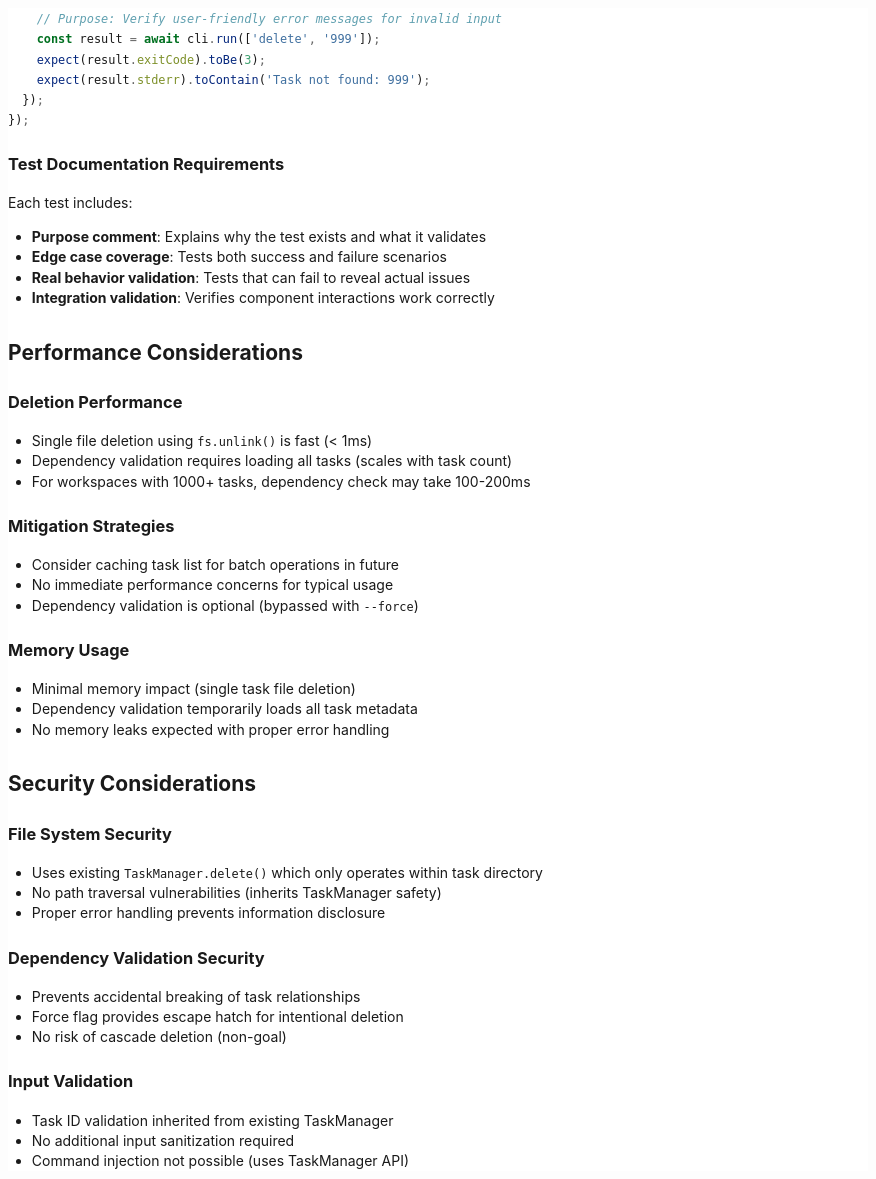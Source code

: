 ```typescript
    // Purpose: Verify user-friendly error messages for invalid input
    const result = await cli.run(['delete', '999']);
    expect(result.exitCode).toBe(3);
    expect(result.stderr).toContain('Task not found: 999');
  });
});
```

### Test Documentation Requirements

Each test includes:
- **Purpose comment**: Explains why the test exists and what it validates
- **Edge case coverage**: Tests both success and failure scenarios  
- **Real behavior validation**: Tests that can fail to reveal actual issues
- **Integration validation**: Verifies component interactions work correctly

## Performance Considerations

### Deletion Performance
- Single file deletion using `fs.unlink()` is fast (< 1ms)
- Dependency validation requires loading all tasks (scales with task count)
- For workspaces with 1000+ tasks, dependency check may take 100-200ms

### Mitigation Strategies
- Consider caching task list for batch operations in future
- No immediate performance concerns for typical usage
- Dependency validation is optional (bypassed with `--force`)

### Memory Usage
- Minimal memory impact (single task file deletion)
- Dependency validation temporarily loads all task metadata
- No memory leaks expected with proper error handling

## Security Considerations

### File System Security
- Uses existing `TaskManager.delete()` which only operates within task directory
- No path traversal vulnerabilities (inherits TaskManager safety)
- Proper error handling prevents information disclosure

### Dependency Validation Security
- Prevents accidental breaking of task relationships
- Force flag provides escape hatch for intentional deletion
- No risk of cascade deletion (non-goal)

### Input Validation
- Task ID validation inherited from existing TaskManager
- No additional input sanitization required
- Command injection not possible (uses TaskManager API)
